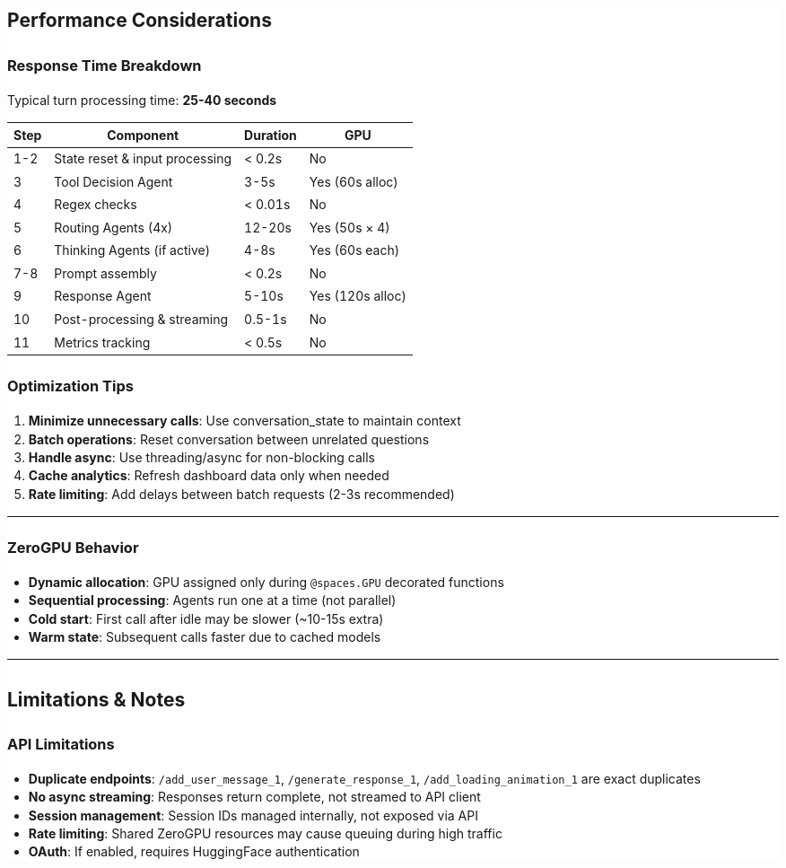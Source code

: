 
## Performance Considerations

### Response Time Breakdown

Typical turn processing time: **25-40 seconds**

| Step | Component | Duration | GPU |
|------|-----------|----------|-----|
| 1-2 | State reset & input processing | < 0.2s | No |
| 3 | Tool Decision Agent | 3-5s | Yes (60s alloc) |
| 4 | Regex checks | < 0.01s | No |
| 5 | Routing Agents (4x) | 12-20s | Yes (50s × 4) |
| 6 | Thinking Agents (if active) | 4-8s | Yes (60s each) |
| 7-8 | Prompt assembly | < 0.2s | No |
| 9 | Response Agent | 5-10s | Yes (120s alloc) |
| 10 | Post-processing & streaming | 0.5-1s | No |
| 11 | Metrics tracking | < 0.5s | No |

### Optimization Tips

1. **Minimize unnecessary calls**: Use conversation_state to maintain context
2. **Batch operations**: Reset conversation between unrelated questions
3. **Handle async**: Use threading/async for non-blocking calls
4. **Cache analytics**: Refresh dashboard data only when needed
5. **Rate limiting**: Add delays between batch requests (2-3s recommended)

---

### ZeroGPU Behavior

- **Dynamic allocation**: GPU assigned only during `@spaces.GPU` decorated functions
- **Sequential processing**: Agents run one at a time (not parallel)
- **Cold start**: First call after idle may be slower (~10-15s extra)
- **Warm state**: Subsequent calls faster due to cached models

---

## Limitations & Notes

### API Limitations

- **Duplicate endpoints**: `/add_user_message_1`, `/generate_response_1`, `/add_loading_animation_1` are exact duplicates
- **No async streaming**: Responses return complete, not streamed to API client
- **Session management**: Session IDs managed internally, not exposed via API
- **Rate limiting**: Shared ZeroGPU resources may cause queuing during high traffic
- **OAuth**: If enabled, requires HuggingFace authentication
